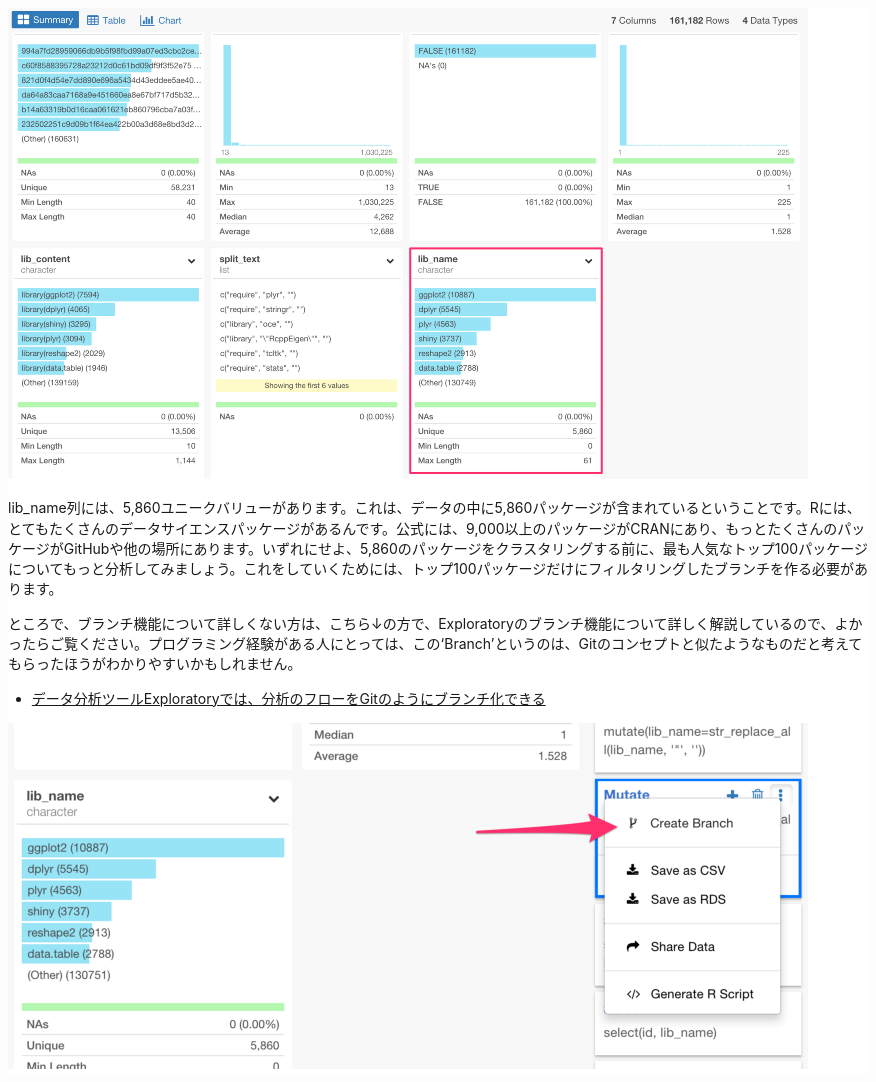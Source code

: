 ![](images/bigquery19.png)

lib_name列には、5,860ユニークバリューがあります。これは、データの中に5,860パッケージが含まれているということです。Rには、とてもたくさんのデータサイエンスパッケージがあるんです。公式には、9,000以上のパッケージがCRANにあり、もっとたくさんのパッケージがGitHubや他の場所にあります。いずれにせよ、5,860のパッケージをクラスタリングする前に、最も人気なトップ100パッケージについてもっと分析してみましょう。これをしていくためには、トップ100パッケージだけにフィルタリングしたブランチを作る必要があります。

ところで、ブランチ機能について詳しくない方は、こちら↓の方で、Exploratoryのブランチ機能について詳しく解説しているので、よかったらご覧ください。プログラミング経験がある人にとっては、この‘Branch’というのは、Gitのコンセプトと似たようなものだと考えてもらったほうがわかりやすいかもしれません。
- [データ分析ツールExploratoryでは、分析のフローをGitのようにブランチ化できる](http://qiita.com/21-Hidetaka-Ko/items/2ac1d560d78ea933ddbf)

![](images/bigquery20.png)
